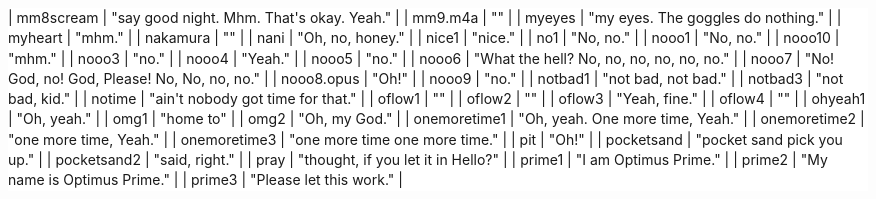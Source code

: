 | mm8scream | "say good night. Mhm. That's okay. Yeah." |
| mm9.m4a | "" |
| myeyes | "my eyes. The goggles do nothing." |
| myheart | "mhm." |
| nakamura | "" |
| nani | "Oh, no, honey." |
| nice1 | "nice." |
| no1 | "No, no." |
| nooo1 | "No, no." |
| nooo10 | "mhm." |
| nooo3 | "no." |
| nooo4 | "Yeah." |
| nooo5 | "no." |
| nooo6 | "What the hell? No, no, no, no, no, no." |
| nooo7 | "No! God, no! God, Please! No, No, no, no." |
| nooo8.opus | "Oh!" |
| nooo9 | "no." |
| notbad1 | "not bad, not bad." |
| notbad3 | "not bad, kid." |
| notime | "ain't nobody got time for that." |
| oflow1 | "" |
| oflow2 | "" |
| oflow3 | "Yeah, fine." |
| oflow4 | "" |
| ohyeah1 | "Oh, yeah." |
| omg1 | "home to" |
| omg2 | "Oh, my God." |
| onemoretime1 | "Oh, yeah. One more time, Yeah." |
| onemoretime2 | "one more time, Yeah." |
| onemoretime3 | "one more time one more time." |
| pit | "Oh!" |
| pocketsand | "pocket sand pick you up." |
| pocketsand2 | "said, right." |
| pray | "thought, if you let it in Hello?" |
| prime1 | "I am Optimus Prime." |
| prime2 | "My name is Optimus Prime." |
| prime3 | "Please let this work." |